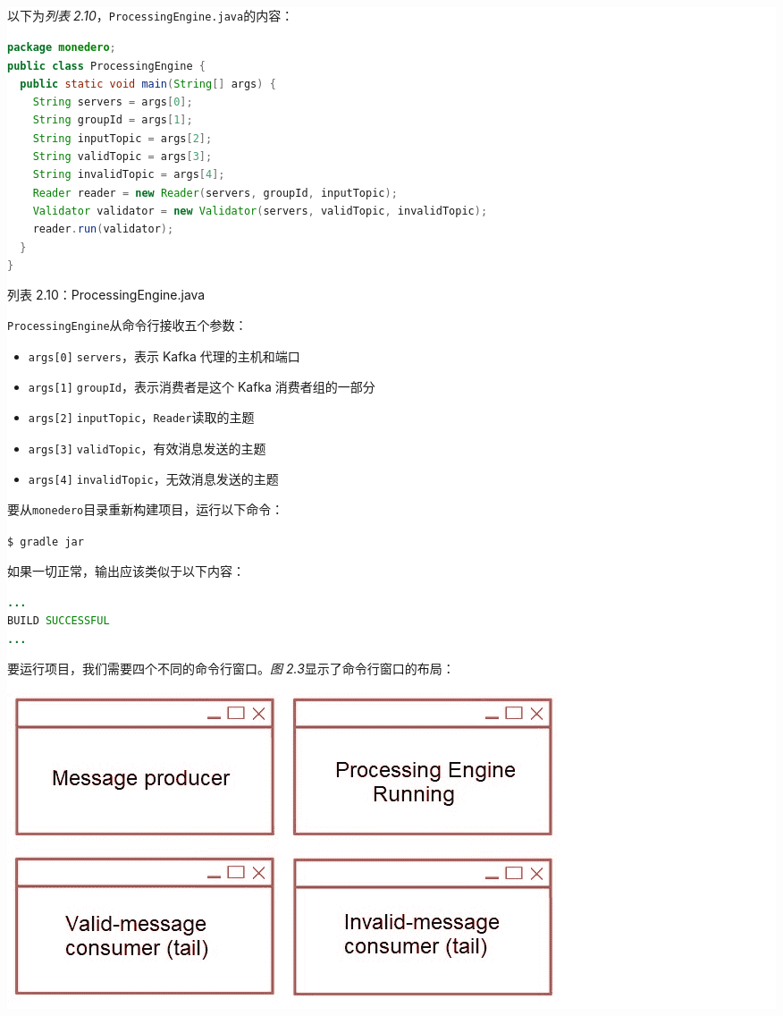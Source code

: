 以下为*列表 2.10*，`ProcessingEngine.java`的内容：

```java
package monedero;
public class ProcessingEngine {
  public static void main(String[] args) {
    String servers = args[0];
    String groupId = args[1];
    String inputTopic = args[2];
    String validTopic = args[3];
    String invalidTopic = args[4];
    Reader reader = new Reader(servers, groupId, inputTopic);
    Validator validator = new Validator(servers, validTopic, invalidTopic);
    reader.run(validator);
  }
}
```

列表 2.10：ProcessingEngine.java

`ProcessingEngine`从命令行接收五个参数：

+   `args[0]` `servers`，表示 Kafka 代理的主机和端口

+   `args[1]` `groupId`，表示消费者是这个 Kafka 消费者组的一部分

+   `args[2]` `inputTopic`，`Reader`读取的主题

+   `args[3]` `validTopic`，有效消息发送的主题

+   `args[4]` `invalidTopic`，无效消息发送的主题

要从`monedero`目录重新构建项目，运行以下命令：

```java
$ gradle jar
```

如果一切正常，输出应该类似于以下内容：

```java
...
BUILD SUCCESSFUL
...
```

要运行项目，我们需要四个不同的命令行窗口。*图 2.3*显示了命令行窗口的布局：

![图片](img/ee505494-9d3a-4107-8adb-6d2780afa3cf.jpg)
